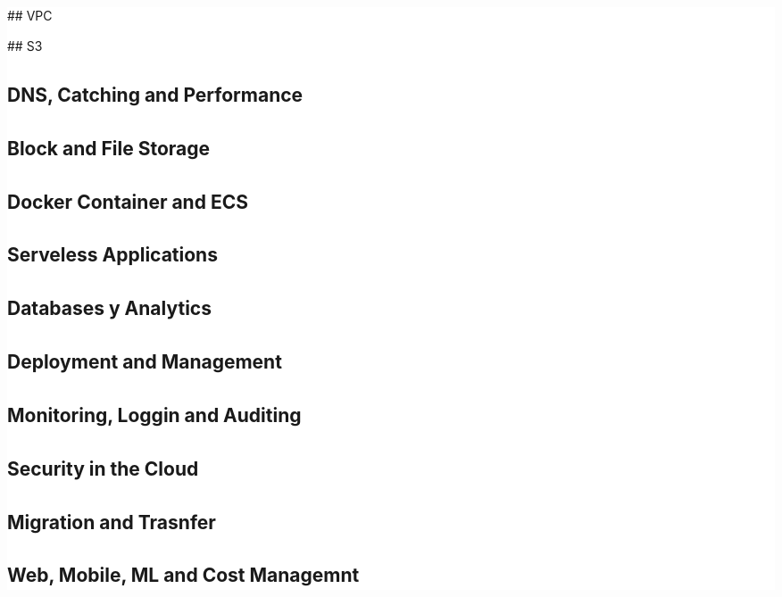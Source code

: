 
## VPC


## S3


## DNS, Catching and Performance

## Block and File Storage

## Docker Container and ECS

## Serveless Applications


## Databases y Analytics

## Deployment and Management

## Monitoring, Loggin and Auditing

## Security in the Cloud

## Migration and Trasnfer

## Web, Mobile, ML and Cost Managemnt



